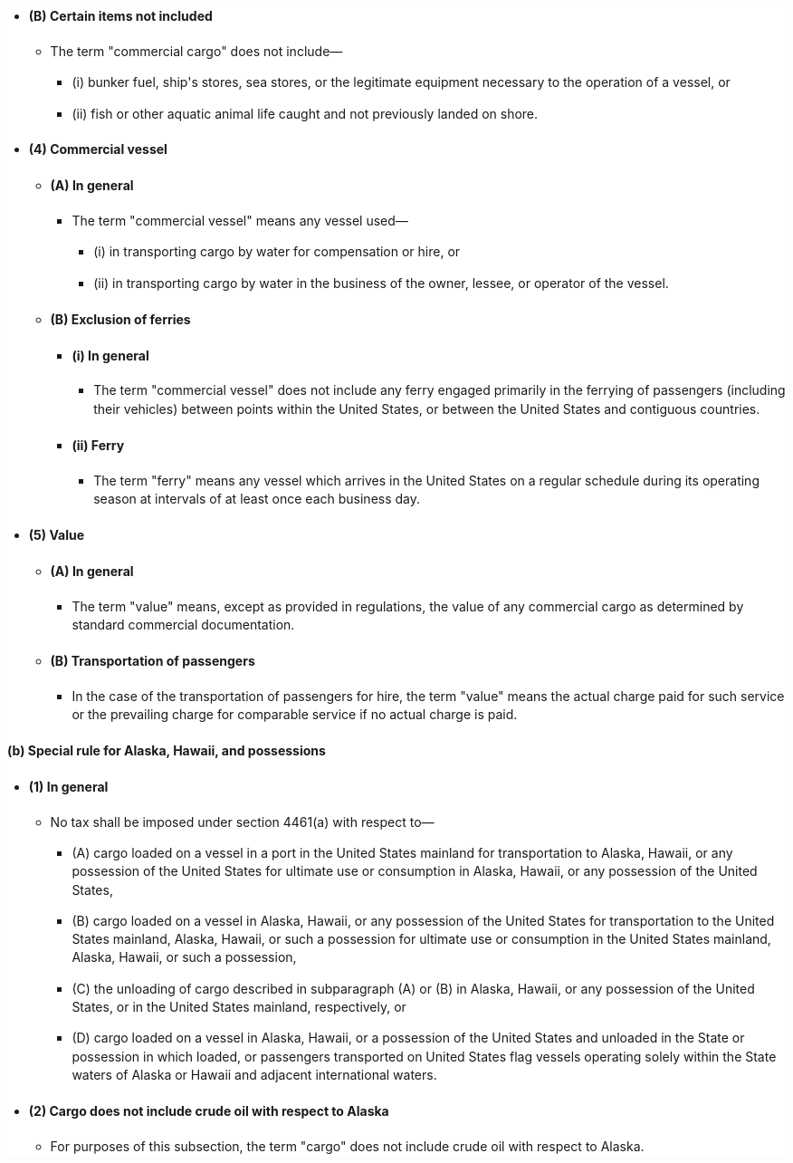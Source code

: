   * #### (B) Certain items not included
    * The term "commercial cargo" does not include—

      * (i) bunker fuel, ship's stores, sea stores, or the legitimate equipment necessary to the operation of a vessel, or

      * (ii) fish or other aquatic animal life caught and not previously landed on shore.

* #### (4) Commercial vessel
  * #### (A) In general
    * The term "commercial vessel" means any vessel used—

      * (i) in transporting cargo by water for compensation or hire, or

      * (ii) in transporting cargo by water in the business of the owner, lessee, or operator of the vessel.

  * #### (B) Exclusion of ferries
    * #### (i) In general
      * The term "commercial vessel" does not include any ferry engaged primarily in the ferrying of passengers (including their vehicles) between points within the United States, or between the United States and contiguous countries.

    * #### (ii) Ferry
      * The term "ferry" means any vessel which arrives in the United States on a regular schedule during its operating season at intervals of at least once each business day.

* #### (5) Value
  * #### (A) In general
    * The term "value" means, except as provided in regulations, the value of any commercial cargo as determined by standard commercial documentation.

  * #### (B) Transportation of passengers
    * In the case of the transportation of passengers for hire, the term "value" means the actual charge paid for such service or the prevailing charge for comparable service if no actual charge is paid.

#### (b) Special rule for Alaska, Hawaii, and possessions
* #### (1) In general
  * No tax shall be imposed under section 4461(a) with respect to—

    * (A) cargo loaded on a vessel in a port in the United States mainland for transportation to Alaska, Hawaii, or any possession of the United States for ultimate use or consumption in Alaska, Hawaii, or any possession of the United States,

    * (B) cargo loaded on a vessel in Alaska, Hawaii, or any possession of the United States for transportation to the United States mainland, Alaska, Hawaii, or such a possession for ultimate use or consumption in the United States mainland, Alaska, Hawaii, or such a possession,

    * (C) the unloading of cargo described in subparagraph (A) or (B) in Alaska, Hawaii, or any possession of the United States, or in the United States mainland, respectively, or

    * (D) cargo loaded on a vessel in Alaska, Hawaii, or a possession of the United States and unloaded in the State or possession in which loaded, or passengers transported on United States flag vessels operating solely within the State waters of Alaska or Hawaii and adjacent international waters.

* #### (2) Cargo does not include crude oil with respect to Alaska
  * For purposes of this subsection, the term "cargo" does not include crude oil with respect to Alaska.
